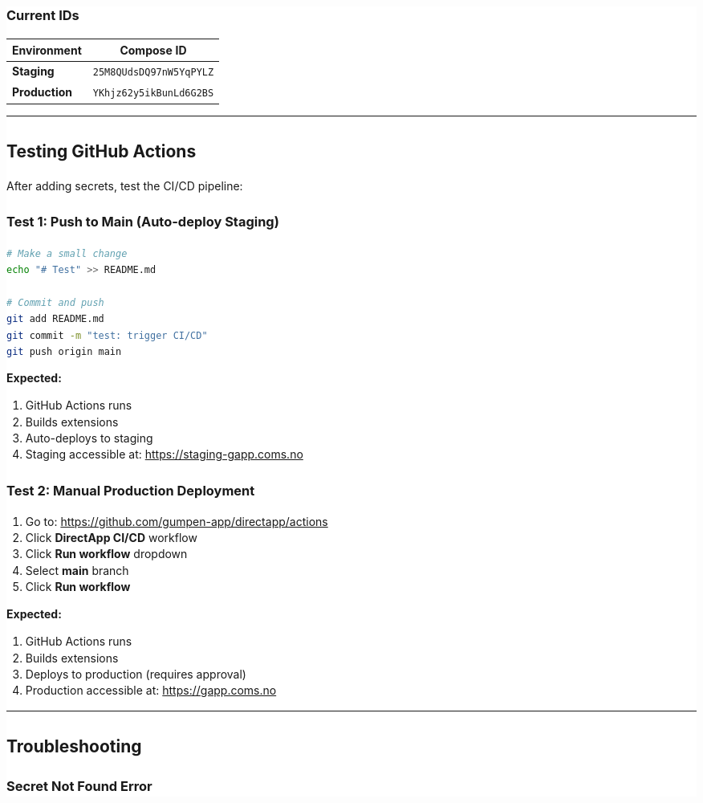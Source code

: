 ### Current IDs

| Environment | Compose ID |
|------------|-----------|
| **Staging** | `25M8QUdsDQ97nW5YqPYLZ` |
| **Production** | `YKhjz62y5ikBunLd6G2BS` |

---

## Testing GitHub Actions

After adding secrets, test the CI/CD pipeline:

### Test 1: Push to Main (Auto-deploy Staging)

```bash
# Make a small change
echo "# Test" >> README.md

# Commit and push
git add README.md
git commit -m "test: trigger CI/CD"
git push origin main
```

**Expected:**
1. GitHub Actions runs
2. Builds extensions
3. Auto-deploys to staging
4. Staging accessible at: https://staging-gapp.coms.no

### Test 2: Manual Production Deployment

1. Go to: https://github.com/gumpen-app/directapp/actions
2. Click **DirectApp CI/CD** workflow
3. Click **Run workflow** dropdown
4. Select **main** branch
5. Click **Run workflow**

**Expected:**
1. GitHub Actions runs
2. Builds extensions
3. Deploys to production (requires approval)
4. Production accessible at: https://gapp.coms.no

---

## Troubleshooting

### Secret Not Found Error
